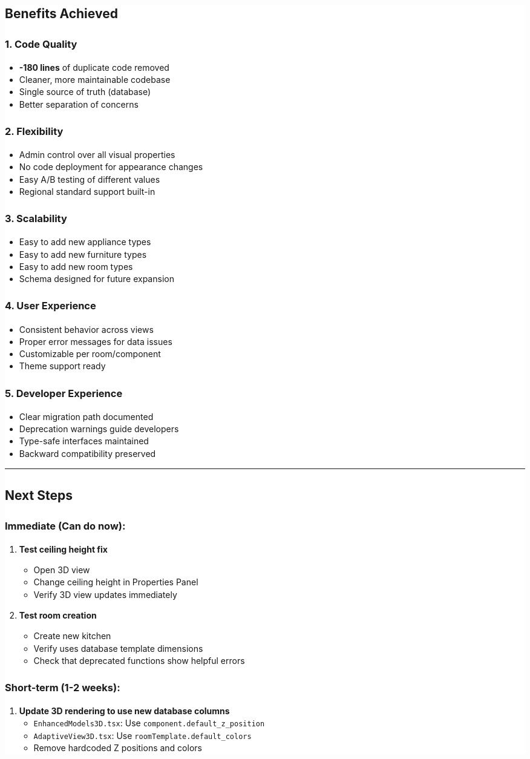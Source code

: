 
## Benefits Achieved

### 1. Code Quality
- **-180 lines** of duplicate code removed
- Cleaner, more maintainable codebase
- Single source of truth (database)
- Better separation of concerns

### 2. Flexibility
- Admin control over all visual properties
- No code deployment for appearance changes
- Easy A/B testing of different values
- Regional standard support built-in

### 3. Scalability
- Easy to add new appliance types
- Easy to add new furniture types
- Easy to add new room types
- Schema designed for future expansion

### 4. User Experience
- Consistent behavior across views
- Proper error messages for data issues
- Customizable per room/component
- Theme support ready

### 5. Developer Experience
- Clear migration path documented
- Deprecation warnings guide developers
- Type-safe interfaces maintained
- Backward compatibility preserved

---

## Next Steps

### Immediate (Can do now):
1. **Test ceiling height fix**
   - Open 3D view
   - Change ceiling height in Properties Panel
   - Verify 3D view updates immediately

2. **Test room creation**
   - Create new kitchen
   - Verify uses database template dimensions
   - Check that deprecated functions show helpful errors

### Short-term (1-2 weeks):
1. **Update 3D rendering to use new database columns**
   - `EnhancedModels3D.tsx`: Use `component.default_z_position`
   - `AdaptiveView3D.tsx`: Use `roomTemplate.default_colors`
   - Remove hardcoded Z positions and colors

